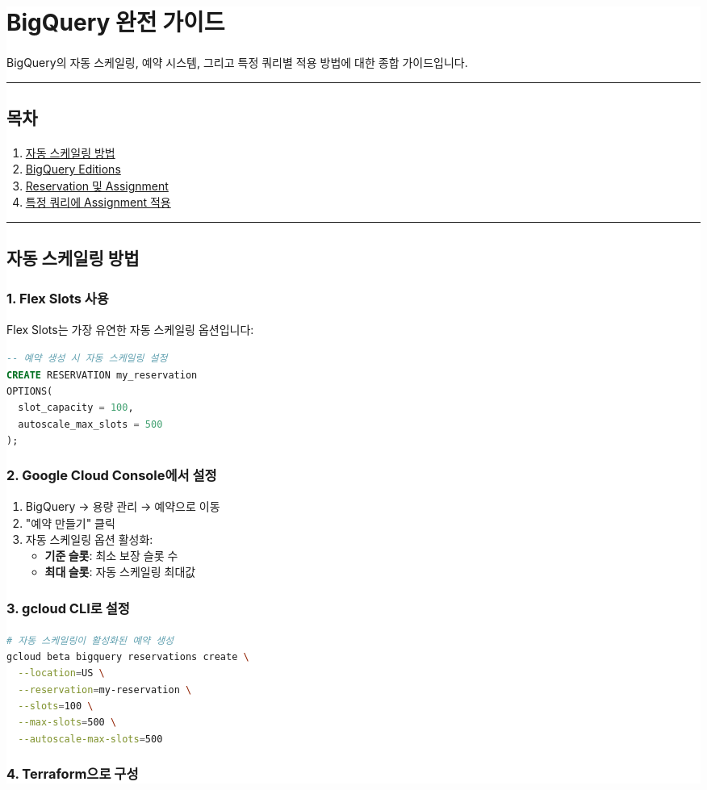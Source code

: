 # BigQuery 완전 가이드

BigQuery의 자동 스케일링, 예약 시스템, 그리고 특정 쿼리별 적용 방법에 대한 종합 가이드입니다.

---

## 목차

1. [자동 스케일링 방법](#자동-스케일링-방법)
2. [BigQuery Editions](#bigquery-editions)
3. [Reservation 및 Assignment](#reservation-및-assignment)
4. [특정 쿼리에 Assignment 적용](#특정-쿼리에-assignment-적용)

---

## 자동 스케일링 방법

### 1. Flex Slots 사용

Flex Slots는 가장 유연한 자동 스케일링 옵션입니다:

```sql
-- 예약 생성 시 자동 스케일링 설정
CREATE RESERVATION my_reservation
OPTIONS(
  slot_capacity = 100,
  autoscale_max_slots = 500
);
```

### 2. Google Cloud Console에서 설정

1. BigQuery → 용량 관리 → 예약으로 이동
2. "예약 만들기" 클릭
3. 자동 스케일링 옵션 활성화:
   - **기준 슬롯**: 최소 보장 슬롯 수
   - **최대 슬롯**: 자동 스케일링 최대값

### 3. gcloud CLI로 설정

```bash
# 자동 스케일링이 활성화된 예약 생성
gcloud beta bigquery reservations create \
  --location=US \
  --reservation=my-reservation \
  --slots=100 \
  --max-slots=500 \
  --autoscale-max-slots=500
```

### 4. Terraform으로 구성
